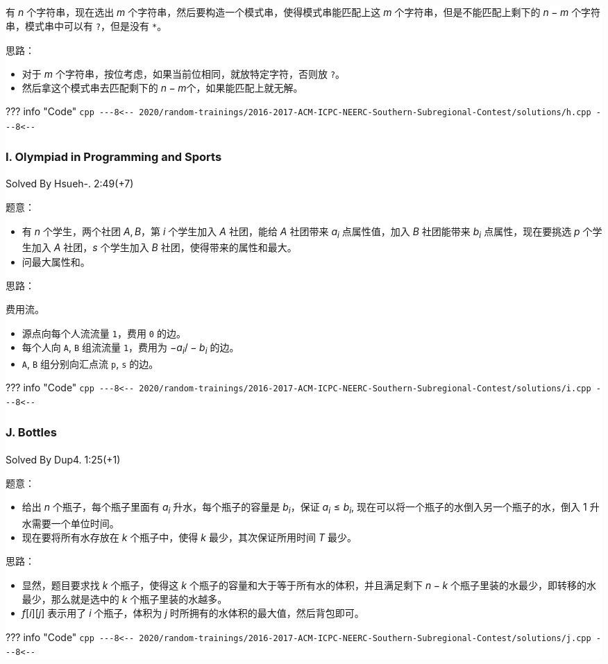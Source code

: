 有 $n$ 个字符串，现在选出 $m$ 个字符串，然后要构造一个模式串，使得模式串能匹配上这 $m$ 个字符串，但是不能匹配上剩下的 $n - m$ 个字符串，模式串中可以有 `?`，但是没有 `*`。

思路：

- 对于 $m$ 个字符串，按位考虑，如果当前位相同，就放特定字符，否则放 `?`。
- 然后拿这个模式串去匹配剩下的 $n - m$个，如果能匹配上就无解。

??? info "Code"
    ```cpp
    ---8<--
    2020/random-trainings/2016-2017-ACM-ICPC-NEERC-Southern-Subregional-Contest/solutions/h.cpp
    ---8<--
    ```

### I. Olympiad in Programming and Sports

Solved By Hsueh-. 2:49(+7)

题意：

- 有 $n$ 个学生，两个社团 $A, B$，第 $i$ 个学生加入 $A$ 社团，能给 $A$ 社团带来 $a_i$ 点属性值，加入 $B$ 社团能带来 $b_i$ 点属性，现在要挑选 $p$ 个学生加入 $A$ 社团，$s$ 个学生加入 $B$ 社团，使得带来的属性和最大。
- 问最大属性和。

思路：

费用流。

- 源点向每个人流流量 `1`，费用 `0` 的边。
- 每个人向 `A`, `B` 组流流量 `1`，费用为 $-a_i/-b_i$ 的边。
- `A`, `B` 组分别向汇点流 `p`, `s` 的边。

??? info "Code"
    ```cpp
    ---8<--
    2020/random-trainings/2016-2017-ACM-ICPC-NEERC-Southern-Subregional-Contest/solutions/i.cpp
    ---8<--
    ```

### J. Bottles

Solved By Dup4. 1:25(+1)

题意：

- 给出 $n$ 个瓶子，每个瓶子里面有 $a_i$ 升水，每个瓶子的容量是 $b_i$，保证 $a_i \leq b_i$, 现在可以将一个瓶子的水倒入另一个瓶子的水，倒入 $1$ 升水需要一个单位时间。
- 现在要将所有水存放在 $k$ 个瓶子中，使得 $k$ 最少，其次保证所用时间 $T$ 最少。

思路：

- 显然，题目要求找 $k$ 个瓶子，使得这 $k$ 个瓶子的容量和大于等于所有水的体积，并且满足剩下 $n - k$ 个瓶子里装的水最少，即转移的水最少，那么就是选中的 $k$ 个瓶子里装的水越多。
- $f[i][j]$ 表示用了 $i$ 个瓶子，体积为 $j$ 时所拥有的水体积的最大值，然后背包即可。

??? info "Code"
    ```cpp
    ---8<--
    2020/random-trainings/2016-2017-ACM-ICPC-NEERC-Southern-Subregional-Contest/solutions/j.cpp
    ---8<--
    ```

